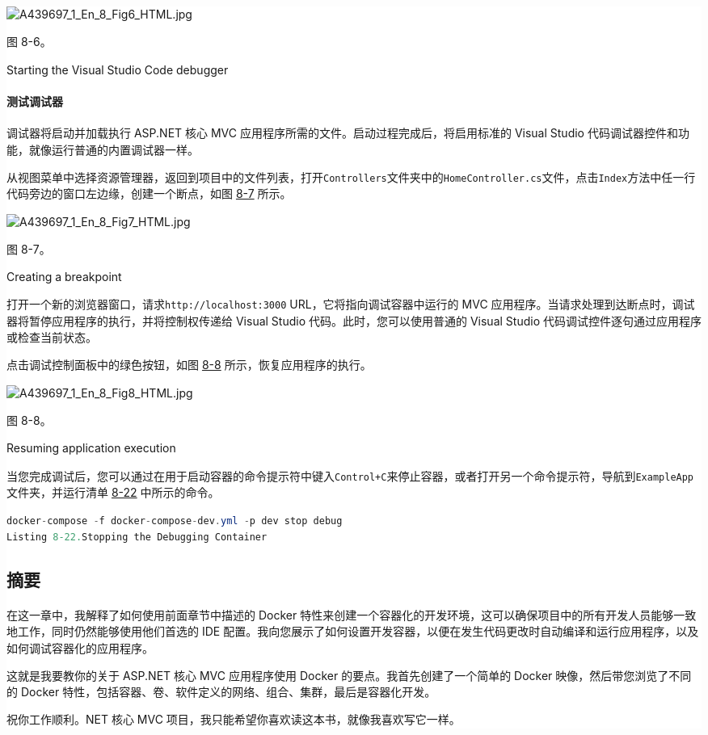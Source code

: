 ![A439697_1_En_8_Fig6_HTML.jpg](A439697_1_En_8_Fig6_HTML.jpg)

图 8-6。

Starting the Visual Studio Code debugger

#### 测试调试器

调试器将启动并加载执行 ASP.NET 核心 MVC 应用程序所需的文件。启动过程完成后，将启用标准的 Visual Studio 代码调试器控件和功能，就像运行普通的内置调试器一样。

从视图菜单中选择资源管理器，返回到项目中的文件列表，打开`Controllers`文件夹中的`HomeController.cs`文件，点击`Index`方法中任一行代码旁边的窗口左边缘，创建一个断点，如图 [8-7](#Fig7) 所示。

![A439697_1_En_8_Fig7_HTML.jpg](A439697_1_En_8_Fig7_HTML.jpg)

图 8-7。

Creating a breakpoint

打开一个新的浏览器窗口，请求`http://localhost:3000` URL，它将指向调试容器中运行的 MVC 应用程序。当请求处理到达断点时，调试器将暂停应用程序的执行，并将控制权传递给 Visual Studio 代码。此时，您可以使用普通的 Visual Studio 代码调试控件逐句通过应用程序或检查当前状态。

点击调试控制面板中的绿色按钮，如图 [8-8](#Fig8) 所示，恢复应用程序的执行。

![A439697_1_En_8_Fig8_HTML.jpg](A439697_1_En_8_Fig8_HTML.jpg)

图 8-8。

Resuming application execution

当您完成调试后，您可以通过在用于启动容器的命令提示符中键入`Control+C`来停止容器，或者打开另一个命令提示符，导航到`ExampleApp`文件夹，并运行清单 [8-22](#Par113) 中所示的命令。

```cs
docker-compose -f docker-compose-dev.yml -p dev stop debug
Listing 8-22.Stopping the Debugging Container

```

## 摘要

在这一章中，我解释了如何使用前面章节中描述的 Docker 特性来创建一个容器化的开发环境，这可以确保项目中的所有开发人员能够一致地工作，同时仍然能够使用他们首选的 IDE 配置。我向您展示了如何设置开发容器，以便在发生代码更改时自动编译和运行应用程序，以及如何调试容器化的应用程序。

这就是我要教你的关于 ASP.NET 核心 MVC 应用程序使用 Docker 的要点。我首先创建了一个简单的 Docker 映像，然后带您浏览了不同的 Docker 特性，包括容器、卷、软件定义的网络、组合、集群，最后是容器化开发。

祝你工作顺利。NET 核心 MVC 项目，我只能希望你喜欢读这本书，就像我喜欢写它一样。